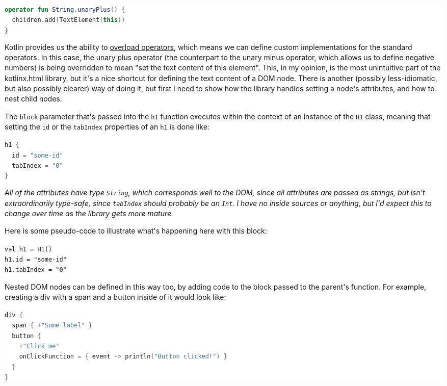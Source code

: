 ```kotlin
operator fun String.unaryPlus() {
  children.add(TextElement(this))
}
```

Kotlin provides us the ability to [overload operators](https://kotlinlang.org/docs/reference/operator-overloading.html), which means
we can define custom implementations for the standard operators. In this case, the unary plus operator (the counterpart to the unary
minus operator, which allows us to define negative numbers) is being overridden to mean "set the text content of this element". This,
in my opinion, is the most unintuitive part of the kotlinx.html library, but it's a nice shortcut for defining the text content of
a DOM node. There is another (possibly less-idiomatic, but also possibly clearer) way of doing it, but first I need to show how the
library handles setting a node's attributes, and how to nest child nodes.

The `block` parameter that's passed into the `h1` function executes within the context of an instance of the `H1` class, 
meaning that setting the `id` or the `tabIndex` properties of an `h1` is done like:

```kotlin
h1 {
  id = "some-id"
  tabIndex = "0"
}
```
*All of the attributes have type `String`, which corresponds well to the DOM, since all attributes are passed as strings, but isn't
extraordinarily type-safe, since `tabIndex` should probably be an `Int`. I have no inside sources or anything, but I'd expect this
to change over time as the library gets more mature.*

Here is some pseudo-code to illustrate what's happening here with this block:

```
val h1 = H1()
h1.id = "some-id"
h1.tabIndex = "0"
```

Nested DOM nodes can be defined in this way too, by adding code to the block passed to the parent's function. For example, creating
a div with a span and a button inside of it would look like:

```kotlin
div {
  span { +"Some label" }
  button { 
    +"Click me"
    onClickFunction = { event -> println("Button clicked!") } 
  }
}
```

